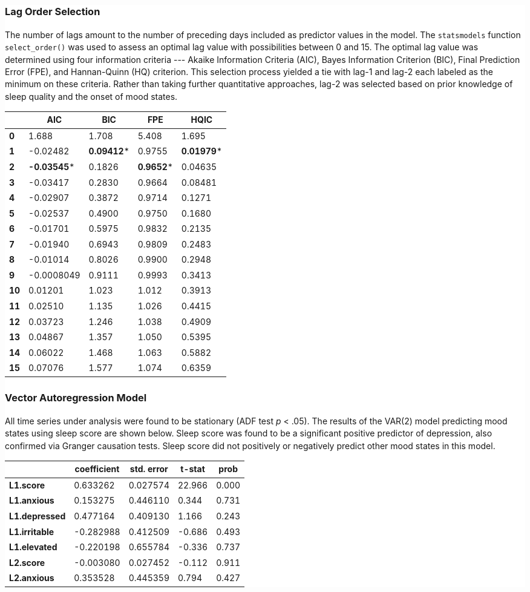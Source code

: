 ### Lag Order Selection

The number of lags amount to the number of preceding days included as predictor
values in the model. The `statsmodels` function `select_order()` was
used to assess an optimal lag value with possibilities between 0 and 15. The
optimal lag value was determined using four information criteria --- Akaike
Information Criteria (AIC), Bayes Information Criterion (BIC), Final Prediction
Error (FPE), and Hannan-Quinn (HQ) criterion. This selection process yielded
a tie with lag-1 and lag-2 each labeled as the minimum on these criteria.
Rather than taking further quantitative approaches, lag-2 was selected based on
prior knowledge of sleep quality and the onset of mood states.

|            | **AIC** | **BIC** | **FPE** | **HQIC** |
|-------------|------------|--------------|--------------|---------------|
| **0**  | 1.688      | 1.708        | 5.408        | 1.695         |
| **1**  | -0.02482   | **0.09412***     | 0.9755       | **0.01979***      |
| **2**  | **-0.03545***  | 0.1826       | **0.9652***      | 0.04635       |
| **3**  | -0.03417   | 0.2830       | 0.9664       | 0.08481       |
| **4**  | -0.02907   | 0.3872       | 0.9714       | 0.1271        |
| **5**  | -0.02537   | 0.4900       | 0.9750       | 0.1680        |
| **6**  | -0.01701   | 0.5975       | 0.9832       | 0.2135        |
| **7**  | -0.01940   | 0.6943       | 0.9809       | 0.2483        |
| **8**  | -0.01014   | 0.8026       | 0.9900       | 0.2948        |
| **9**  | -0.0008049 | 0.9111       | 0.9993       | 0.3413        |
| **10** | 0.01201    | 1.023        | 1.012        | 0.3913        |
| **11** | 0.02510    | 1.135        | 1.026        | 0.4415        |
| **12** | 0.03723    | 1.246        | 1.038        | 0.4909        |
| **13** | 0.04867    | 1.357        | 1.050        | 0.5395        |
| **14** | 0.06022    | 1.468        | 1.063        | 0.5882        |
| **15** | 0.07076    | 1.577        | 1.074        | 0.6359        |

### Vector Autoregression Model

All time series under analysis were found to be stationary (ADF test $p$
< .05). The results of the VAR(2) model predicting mood states using
sleep score are shown below. Sleep score was found to be a significant positive
predictor of depression, also confirmed via Granger causation tests. Sleep
score did not positively or negatively predict other mood states in this model.

|                      | **coefficient** | **std. error** | **t-stat** | **prob** |
|-----------------------|--------------------|---------------------|-----------------|---------------|
| **L1.score**     | 0.633262           | 0.027574            | 22.966          | 0.000         |
| **L1.anxious**   | 0.153275           | 0.446110            | 0.344           | 0.731         |
| **L1.depressed** | 0.477164           | 0.409130            | 1.166           | 0.243         |
| **L1.irritable** | -0.282988          | 0.412509            | -0.686          | 0.493         |
| **L1.elevated**  | -0.220198          | 0.655784            | -0.336          | 0.737         |
| **L2.score**     | -0.003080          | 0.027452            | -0.112          | 0.911         |
| **L2.anxious**   | 0.353528           | 0.445359            | 0.794           | 0.427         |